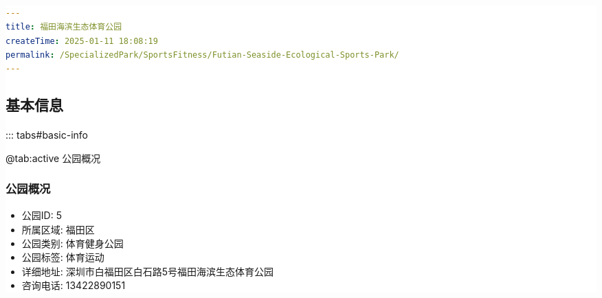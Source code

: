 ```yaml
---
title: 福田海滨生态体育公园
createTime: 2025-01-11 18:08:19
permalink: /SpecializedPark/SportsFitness/Futian-Seaside-Ecological-Sports-Park/
---
```



<script setup>
import ImageSwiper from '/.vuepress/theme/components/ImageSwiper.vue'
// 轮播图数据
const swiperItems = [
    {
                link: 'https://cgj.sz.gov.cn/img/4/4005/4005908/10775124.jpg',
                title: '福田海滨生态体育公园',
                description: '福田海滨生态体育公园位于白石路与红树林路交叉口东南侧、滨海大道北侧，深圳水务集团福田水质净化厂上盖。北临福田汽车站，南临红树林鸟类自然保护区，将连接起深圳湾滨海休闲带、园博园、塘朗山，成为福田区西部绿...',
                author: '深圳政府在线',
                date: '2025/01/11'
                },
  {
                link: 'https://cgj.sz.gov.cn/img/4/4005/4005908/10775124.jpg',
                title: '福田海滨生态体育公园',
                description: '福田海滨生态体育公园位于白石路与红树林路交叉口东南侧、滨海大道北侧，深圳水务集团福田水质净化厂上盖。北临福田汽车站，南临红树林鸟类自然保护区，将连接起深圳湾滨海休闲带、园博园、塘朗山，成为福田区西部绿...',
                author: '深圳政府在线',
                date: '2025/01/11'
                }
]
// 配置项
const swiperConfig = {
  height: 500,
  showInfo: true
}
</script>

<ImageSwiper :items="swiperItems" :config="swiperConfig" />



## 基本信息

::: tabs#basic-info

@tab:active 公园概况
### 公园概况
- 公园ID: 5
- 所属区域: 福田区
- 公园类别: 体育健身公园
- 公园标签: 体育运动
- 详细地址: 深圳市白福田区白石路5号福田海滨生态体育公园
- 咨询电话: 13422890151
